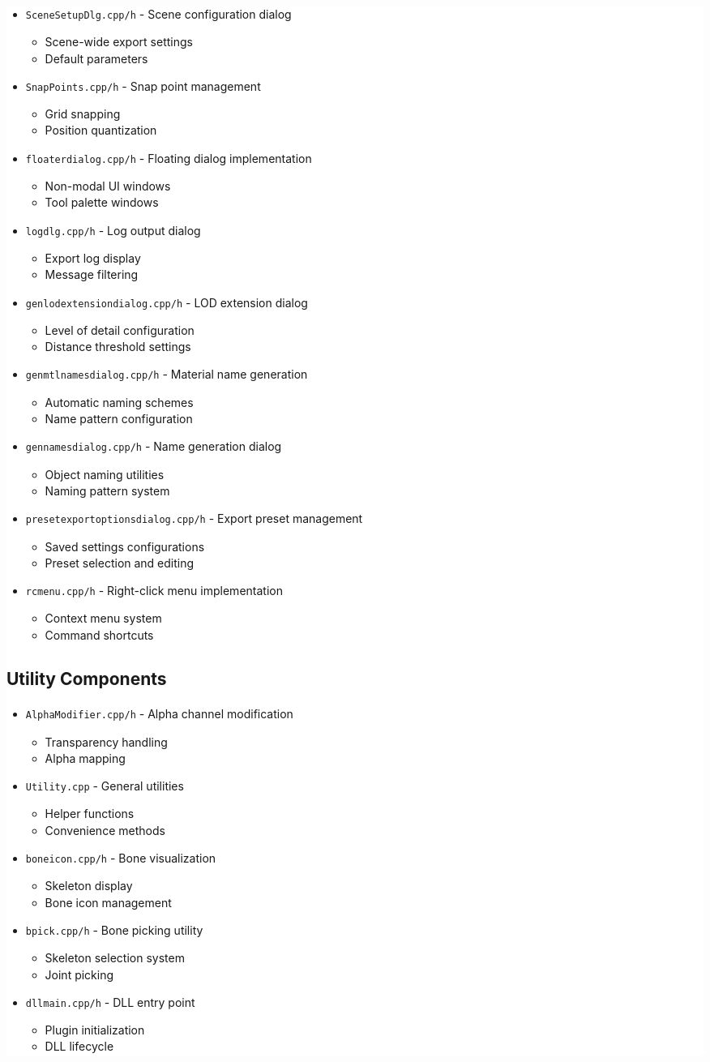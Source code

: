 - `SceneSetupDlg.cpp/h` - Scene configuration dialog
  - Scene-wide export settings
  - Default parameters

- `SnapPoints.cpp/h` - Snap point management
  - Grid snapping
  - Position quantization

- `floaterdialog.cpp/h` - Floating dialog implementation
  - Non-modal UI windows
  - Tool palette windows

- `logdlg.cpp/h` - Log output dialog
  - Export log display
  - Message filtering

- `genlodextensiondialog.cpp/h` - LOD extension dialog
  - Level of detail configuration
  - Distance threshold settings

- `genmtlnamesdialog.cpp/h` - Material name generation
  - Automatic naming schemes
  - Name pattern configuration

- `gennamesdialog.cpp/h` - Name generation dialog
  - Object naming utilities
  - Naming pattern system

- `presetexportoptionsdialog.cpp/h` - Export preset management
  - Saved settings configurations
  - Preset selection and editing

- `rcmenu.cpp/h` - Right-click menu implementation
  - Context menu system
  - Command shortcuts

## Utility Components

- `AlphaModifier.cpp/h` - Alpha channel modification
  - Transparency handling
  - Alpha mapping

- `Utility.cpp` - General utilities
  - Helper functions
  - Convenience methods

- `boneicon.cpp/h` - Bone visualization
  - Skeleton display
  - Bone icon management

- `bpick.cpp/h` - Bone picking utility
  - Skeleton selection system
  - Joint picking

- `dllmain.cpp/h` - DLL entry point
  - Plugin initialization
  - DLL lifecycle

